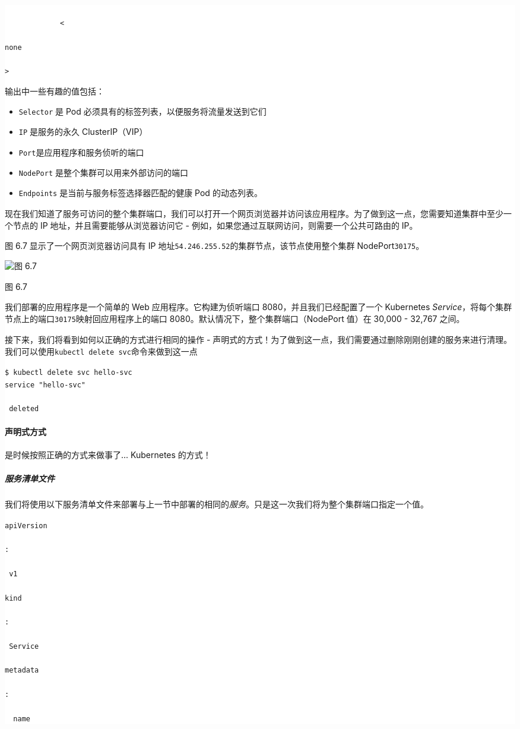 ```

             <

none

>

```

输出中一些有趣的值包括：

+   `Selector` 是 Pod 必须具有的标签列表，以便服务将流量发送到它们

+   `IP` 是服务的永久 ClusterIP（VIP）

+   `Port`是应用程序和服务侦听的端口

+   `NodePort` 是整个集群可以用来外部访问的端口

+   `Endpoints` 是当前与服务标签选择器匹配的健康 Pod 的动态列表。

现在我们知道了服务可访问的整个集群端口，我们可以打开一个网页浏览器并访问该应用程序。为了做到这一点，您需要知道集群中至少一个节点的 IP 地址，并且需要能够从浏览器访问它 - 例如，如果您通过互联网访问，则需要一个公共可路由的 IP。

图 6.7 显示了一个网页浏览器访问具有 IP 地址`54.246.255.52`的集群节点，该节点使用整个集群 NodePort`30175`。

![图 6.7](https://github.com/OpenDocCN/freelearn-devops-pt2-zh/raw/master/docs/k8s-bk/img/Image00042.jpg)

图 6.7

我们部署的应用程序是一个简单的 Web 应用程序。它构建为侦听端口 8080，并且我们已经配置了一个 Kubernetes *Service*，将每个集群节点上的端口`30175`映射回应用程序上的端口 8080。默认情况下，整个集群端口（NodePort 值）在 30,000 - 32,767 之间。

接下来，我们将看到如何以正确的方式进行相同的操作 - 声明式的方式！为了做到这一点，我们需要通过删除刚刚创建的服务来进行清理。我们可以使用`kubectl delete svc`命令来做到这一点

```
$ kubectl delete svc hello-svc
service "hello-svc"

 deleted

```

#### 声明式方式

是时候按照正确的方式来做事了... Kubernetes 的方式！

##### 服务清单文件

我们将使用以下服务清单文件来部署与上一节中部署的相同的*服务*。只是这一次我们将为整个集群端口指定一个值。

```
apiVersion

:

 v1

kind

:

 Service

metadata

:

  name

```
